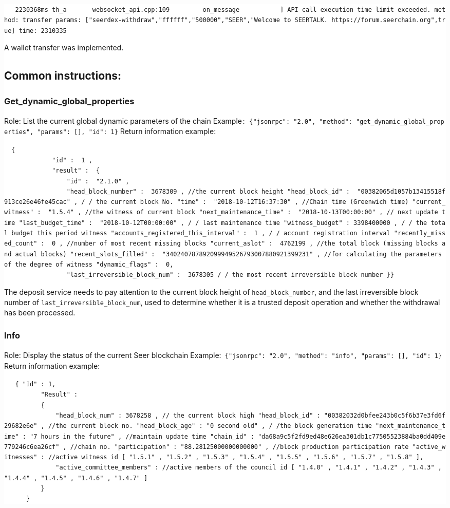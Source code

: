 ```linux
   2230368ms th_a       websocket_api.cpp:109         on_message           ] API call execution time limit exceeded. method: transfer params: ["seerdex-withdraw","ffffff","500000","SEER","Welcome to SEERTALK. https://forum.seerchain.org",true] time: 2310335 
```

A wallet transfer was implemented.

## Common instructions:
### Get_dynamic_global_properties
Role: List the current global dynamic parameters of the chain
Example`: {"jsonrpc": "2.0", "method": "get_dynamic_global_properties", "params": [], "id": 1}`
Return information example:

```linux
  {
             "id" :  1 ,
             "result" :  {
                 "id" :  "2.1.0" ,
                 "head_block_number" :  3678309 , //the current block height "head_block_id" :  "00382065d1057b13415518f913ce26e46fe45cac" , / / the current block No. "time" :  "2018-10-12T16:37:30" , //Chain time (Greenwich time) "current_witness" :  "1.5.4" , //the witness of current block "next_maintenance_time" :  "2018-10-13T00:00:00" , // next update time "last_budget_time" :  "2018-10-12T00:00:00" , / / last maintenance time "witness_budget" : 3398400000 , / / the total budget this period witness "accounts_registered_this_interval" :  1 , / / account registration interval "recently_missed_count" :  0 , //number of most recent missing blocks "current_aslot" :  4762199 , //the total block (missing blocks and actual blocks) "recent_slots_filled" :  "340240787892099949526793007880921399231" , //for calculating the parameters of the degree of witness "dynamic_flags" :  0,
                 "last_irreversible_block_num" :  3678305 / / the most recent irreversible block number }}
```

The deposit service needs to pay attention to the current block height of `head_block_number`, and the last irreversible block number of `last_irreversible_block_num`, used to determine whether it is a trusted deposit operation and whether the withdrawal has been processed.

### Info
Role: Display the status of the current Seer blockchain
Example:` {"jsonrpc": "2.0", "method": "info", "params": [], "id": 1}`
Return information example:

```linux
   { "Id" : 1,
          "Result" :
          {
              "head_block_num" : 3678258 , // the current block high "head_block_id" : "00382032d0bfee243b0c5f6b37e3fd6f29682e6e" , //the current block no. "head_block_age" : "0 second old" , / /the block generation time "next_maintenance_time" : "7 hours in the future" , //maintain update time "chain_id" : "da68a9c5f2fd9ed48e626ea301db1c77505523884ba0dd409e779246c6ea26cf" , //chain no. "participation" : "88.28125000000000000" , //block production participation rate "active_witnesses" : //active witness id [ "1.5.1" , "1.5.2" , "1.5.3" , "1.5.4" , "1.5.5" , "1.5.6" , "1.5.7" , "1.5.8" ],
              "active_committee_members" : //active members of the council id [ "1.4.0" , "1.4.1" , "1.4.2" , "1.4.3" , "1.4.4" , "1.4.5" , "1.4.6" , "1.4.7" ]
          }
      }
```
